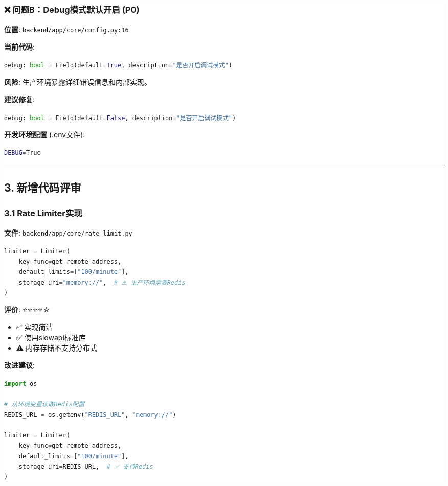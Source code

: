 ### ❌ 问题B：Debug模式默认开启 (P0)

**位置**: `backend/app/core/config.py:16`

**当前代码**:
```python
debug: bool = Field(default=True, description="是否开启调试模式")
```

**风险**: 生产环境暴露详细错误信息和内部实现。

**建议修复**:
```python
debug: bool = Field(default=False, description="是否开启调试模式")
```

**开发环境配置** (.env文件):
```bash
DEBUG=True
```

---

## 3. 新增代码评审

### 3.1 Rate Limiter实现

**文件**: `backend/app/core/rate_limit.py`

```python
limiter = Limiter(
    key_func=get_remote_address,
    default_limits=["100/minute"],
    storage_uri="memory://",  # ⚠️ 生产环境需要Redis
)
```

**评价**: ⭐⭐⭐⭐☆
- ✅ 实现简洁
- ✅ 使用slowapi标准库
- ⚠️ 内存存储不支持分布式

**改进建议**:
```python
import os

# 从环境变量读取Redis配置
REDIS_URL = os.getenv("REDIS_URL", "memory://")

limiter = Limiter(
    key_func=get_remote_address,
    default_limits=["100/minute"],
    storage_uri=REDIS_URL,  # ✅ 支持Redis
)
```
